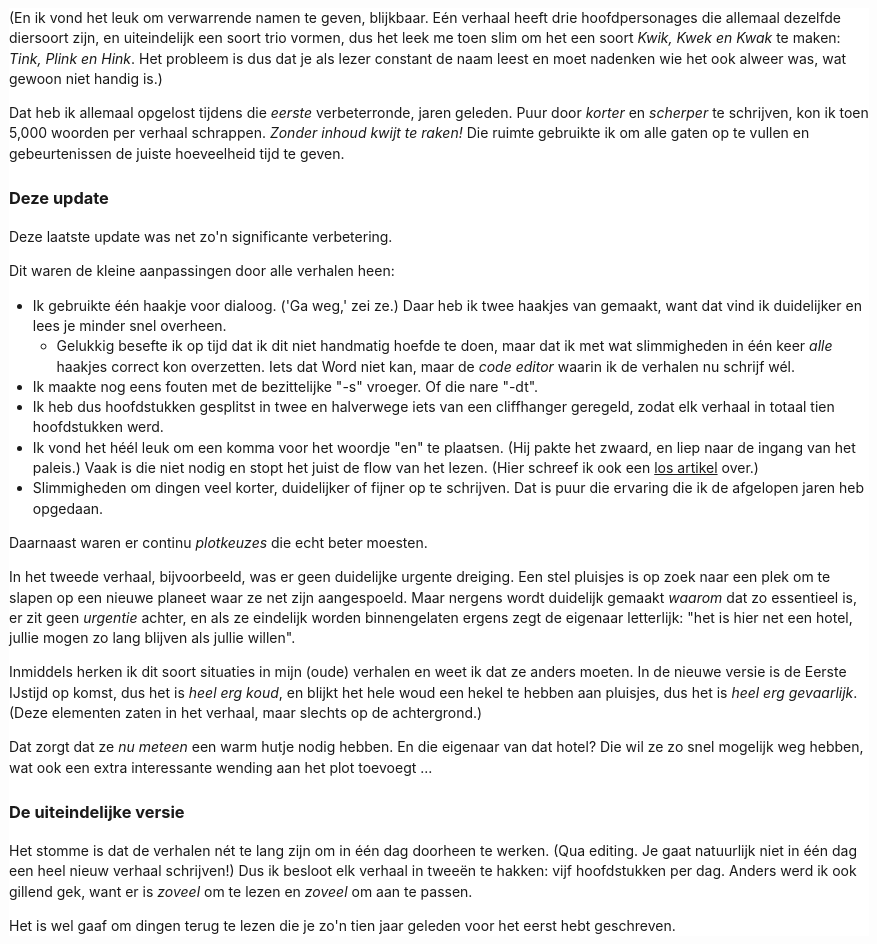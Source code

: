 (En ik vond het leuk om verwarrende namen te geven, blijkbaar. Eén verhaal heeft drie hoofdpersonages die allemaal dezelfde diersoort zijn, en uiteindelijk een soort trio vormen, dus het leek me toen slim om het een soort _Kwik, Kwek en Kwak_ te maken: _Tink, Plink en Hink_. Het probleem is dus dat je als lezer constant de naam leest en moet nadenken wie het ook alweer was, wat gewoon niet handig is.)

Dat heb ik allemaal opgelost tijdens die _eerste_ verbeterronde, jaren geleden. Puur door _korter_ en _scherper_ te schrijven, kon ik toen 5,000 woorden per verhaal schrappen. _Zonder inhoud kwijt te raken!_ Die ruimte gebruikte ik om alle gaten op te vullen en gebeurtenissen de juiste hoeveelheid tijd te geven.

### Deze update 

Deze laatste update was net zo'n significante verbetering.

Dit waren de kleine aanpassingen door alle verhalen heen:

  * Ik gebruikte één haakje voor dialoog. ('Ga weg,' zei ze.) Daar heb ik twee haakjes van gemaakt, want dat vind ik duidelijker en lees je minder snel overheen.
      * Gelukkig besefte ik op tijd dat ik dit niet handmatig hoefde te doen, maar dat ik met wat slimmigheden in één keer _alle_ haakjes correct kon overzetten. Iets dat Word niet kan, maar de _code editor_ waarin ik de verhalen nu schrijf wél.
  * Ik maakte nog eens fouten met de bezittelijke "-s" vroeger. Of die nare "-dt".
  * Ik heb dus hoofdstukken gesplitst in twee en halverwege iets van een cliffhanger geregeld, zodat elk verhaal in totaal tien hoofdstukken werd.
  * Ik vond het héél leuk om een komma voor het woordje "en" te plaatsen. (Hij pakte het zwaard, en liep naar de ingang van het paleis.) Vaak is die niet nodig en stopt het juist de flow van het lezen. (Hier schreef ik ook een [los artikel](/blog/2018/2018-05-21-de-komma-voor-en/) over.)
  * Slimmigheden om dingen veel korter, duidelijker of fijner op te schrijven. Dat is puur die ervaring die ik de afgelopen jaren heb opgedaan.

Daarnaast waren er continu _plotkeuzes_ die echt beter moesten. 

In het tweede verhaal, bijvoorbeeld, was er geen duidelijke urgente dreiging. Een stel pluisjes is op zoek naar een plek om te slapen op een nieuwe planeet waar ze net zijn aangespoeld. Maar nergens wordt duidelijk gemaakt _waarom_ dat zo essentieel is, er zit geen _urgentie_ achter, en als ze eindelijk worden binnengelaten ergens zegt de eigenaar letterlijk: "het is hier net een hotel, jullie mogen zo lang blijven als jullie willen".

Inmiddels herken ik dit soort situaties in mijn (oude) verhalen en weet ik dat ze anders moeten. In de nieuwe versie is de Eerste IJstijd op komst, dus het is _heel erg koud_, en blijkt het hele woud een hekel te hebben aan pluisjes, dus het is _heel erg gevaarlijk_. (Deze elementen zaten in het verhaal, maar slechts op de achtergrond.) 

Dat zorgt dat ze _nu meteen_ een warm hutje nodig hebben. En die eigenaar van dat hotel? Die wil ze zo snel mogelijk weg hebben, wat ook een extra interessante wending aan het plot toevoegt ...

### De uiteindelijke versie 

Het stomme is dat de verhalen nét te lang zijn om in één dag doorheen te werken. (Qua editing. Je gaat natuurlijk niet in één dag een heel nieuw verhaal schrijven!) Dus ik besloot elk verhaal in tweeën te hakken: vijf hoofdstukken per dag. Anders werd ik ook gillend gek, want er is _zoveel_ om te lezen en _zoveel_ om aan te passen.

Het is wel gaaf om dingen terug te lezen die je zo'n tien jaar geleden voor het eerst hebt geschreven. 
